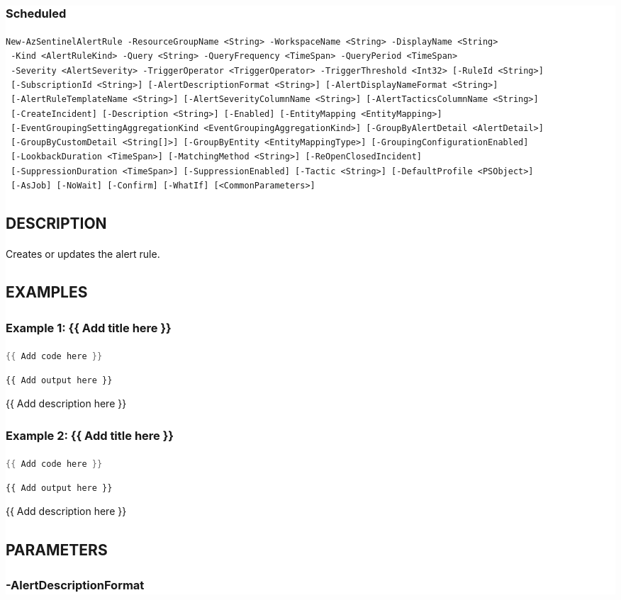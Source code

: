 ### Scheduled
```
New-AzSentinelAlertRule -ResourceGroupName <String> -WorkspaceName <String> -DisplayName <String>
 -Kind <AlertRuleKind> -Query <String> -QueryFrequency <TimeSpan> -QueryPeriod <TimeSpan>
 -Severity <AlertSeverity> -TriggerOperator <TriggerOperator> -TriggerThreshold <Int32> [-RuleId <String>]
 [-SubscriptionId <String>] [-AlertDescriptionFormat <String>] [-AlertDisplayNameFormat <String>]
 [-AlertRuleTemplateName <String>] [-AlertSeverityColumnName <String>] [-AlertTacticsColumnName <String>]
 [-CreateIncident] [-Description <String>] [-Enabled] [-EntityMapping <EntityMapping>]
 [-EventGroupingSettingAggregationKind <EventGroupingAggregationKind>] [-GroupByAlertDetail <AlertDetail>]
 [-GroupByCustomDetail <String[]>] [-GroupByEntity <EntityMappingType>] [-GroupingConfigurationEnabled]
 [-LookbackDuration <TimeSpan>] [-MatchingMethod <String>] [-ReOpenClosedIncident]
 [-SuppressionDuration <TimeSpan>] [-SuppressionEnabled] [-Tactic <String>] [-DefaultProfile <PSObject>]
 [-AsJob] [-NoWait] [-Confirm] [-WhatIf] [<CommonParameters>]
```

## DESCRIPTION
Creates or updates the alert rule.

## EXAMPLES

### Example 1: {{ Add title here }}
```powershell
{{ Add code here }}
```

```output
{{ Add output here }}
```

{{ Add description here }}

### Example 2: {{ Add title here }}
```powershell
{{ Add code here }}
```

```output
{{ Add output here }}
```

{{ Add description here }}

## PARAMETERS

### -AlertDescriptionFormat

